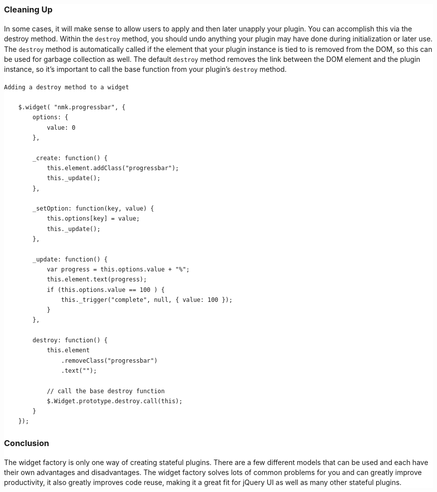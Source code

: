 ### Cleaning Up

In some cases, it will make sense to allow users to apply and then later 
unapply your plugin. You can accomplish this via the destroy method. Within the 
`destroy` method, you should undo anything your plugin may have done during 
initialization or later use. The `destroy` method is automatically called if the 
element that your plugin instance is tied to is removed from the DOM, so this 
can be used for garbage collection as well. The default `destroy` method removes 
the link between the DOM element and the plugin instance, so it’s important to 
call the base function from your plugin’s `destroy` method.

```
Adding a destroy method to a widget

    $.widget( "nmk.progressbar", {
        options: {
            value: 0
        },
    
        _create: function() {
            this.element.addClass("progressbar");
            this._update();
        },
    
        _setOption: function(key, value) {
            this.options[key] = value;
            this._update();
        },
    
        _update: function() {
            var progress = this.options.value + "%";
            this.element.text(progress);
            if (this.options.value == 100 ) {
                this._trigger("complete", null, { value: 100 });
            }
        },
    
        destroy: function() {
            this.element
                .removeClass("progressbar")
                .text("");
    
            // call the base destroy function
            $.Widget.prototype.destroy.call(this);
        }
    });
```

### Conclusion

The widget factory is only one way of creating stateful plugins. There are a 
few different models that can be used and each have their own advantages and 
disadvantages. The widget factory solves lots of common problems for you and 
can greatly improve productivity, it also greatly improves code reuse, making 
it a great fit for jQuery UI as well as many other stateful plugins.

